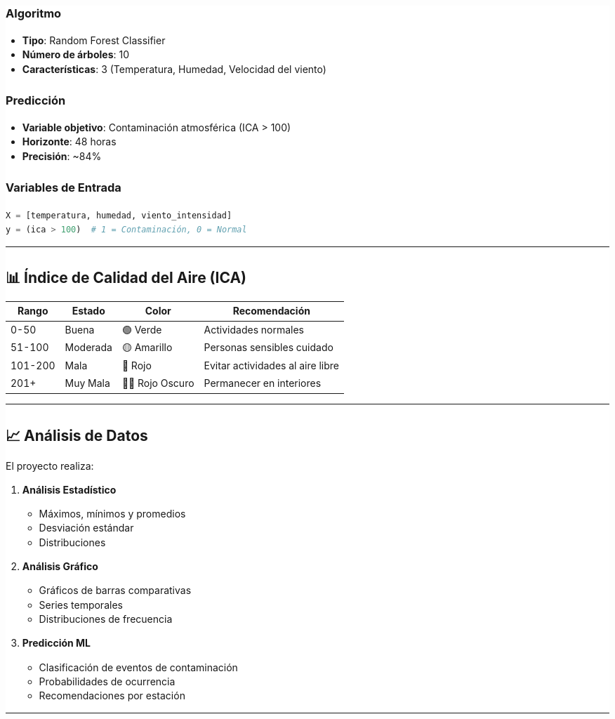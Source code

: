 ### Algoritmo
- **Tipo**: Random Forest Classifier
- **Número de árboles**: 10
- **Características**: 3 (Temperatura, Humedad, Velocidad del viento)

### Predicción
- **Variable objetivo**: Contaminación atmosférica (ICA > 100)
- **Horizonte**: 48 horas
- **Precisión**: ~84%

### Variables de Entrada
```python
X = [temperatura, humedad, viento_intensidad]
y = (ica > 100)  # 1 = Contaminación, 0 = Normal
```

---

## 📊 Índice de Calidad del Aire (ICA)

| Rango | Estado | Color | Recomendación |
|-------|--------|-------|---------------|
| 0-50 | Buena | 🟢 Verde | Actividades normales |
| 51-100 | Moderada | 🟡 Amarillo | Personas sensibles cuidado |
| 101-200 | Mala | 🔴 Rojo | Evitar actividades al aire libre |
| 201+ | Muy Mala | 🔴🔴 Rojo Oscuro | Permanecer en interiores |

---

## 📈 Análisis de Datos

El proyecto realiza:

1. **Análisis Estadístico**
   - Máximos, mínimos y promedios
   - Desviación estándar
   - Distribuciones

2. **Análisis Gráfico**
   - Gráficos de barras comparativas
   - Series temporales
   - Distribuciones de frecuencia

3. **Predicción ML**
   - Clasificación de eventos de contaminación
   - Probabilidades de ocurrencia
   - Recomendaciones por estación

---
